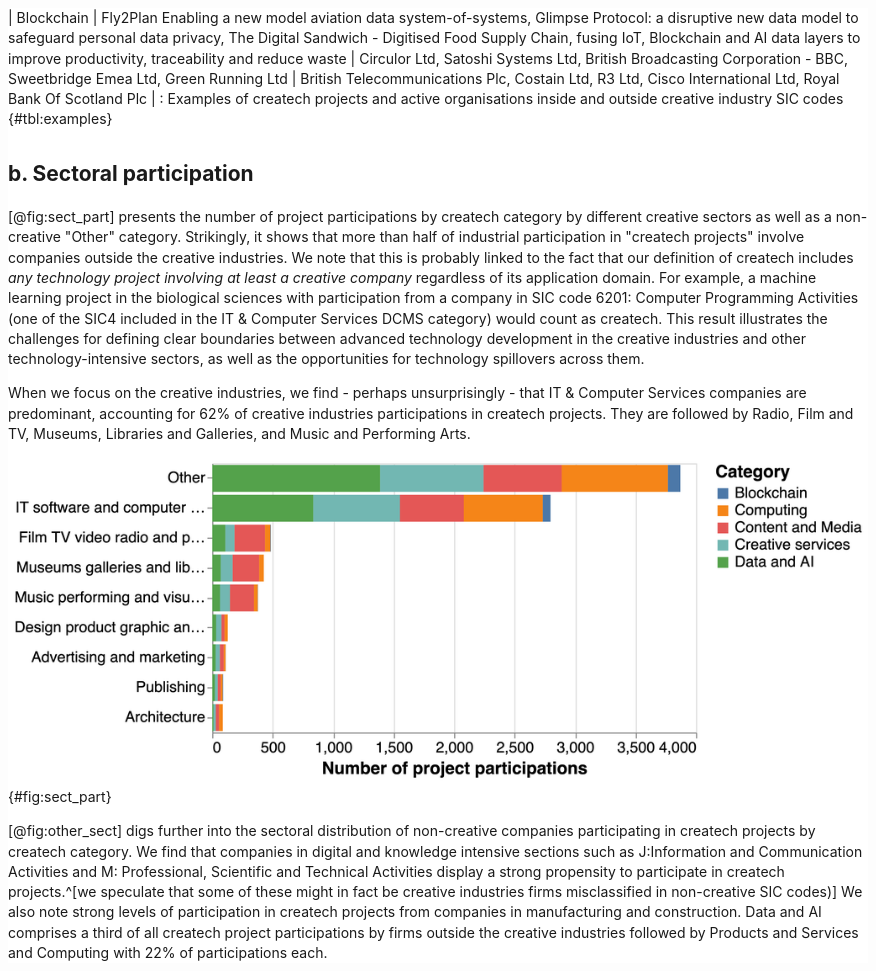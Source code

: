 | Blockchain          | Fly2Plan Enabling a new model aviation data system-of-systems, Glimpse Protocol: a disruptive new data model to safeguard personal data privacy, The Digital Sandwich - Digitised Food Supply Chain, fusing IoT, Blockchain and AI data layers to improve productivity, traceability and reduce waste | Circulor Ltd, Satoshi Systems Ltd, British Broadcasting Corporation - BBC, Sweetbridge Emea Ltd, Green Running Ltd                  | British Telecommunications Plc, Costain Ltd, R3 Ltd, Cisco International Ltd, Royal Bank Of Scotland Plc                      |
: Examples of createch projects and active organisations inside and outside creative industry SIC codes {#tbl:examples}

## b. Sectoral participation

[@fig:sect_part] presents the number of project participations by createch category by different creative sectors as well as a non-creative "Other" category. Strikingly, it shows that more than half of industrial participation in "createch projects" involve companies outside the creative industries. We note that this is probably linked to the fact that our definition of createch includes _any technology project involving at least a creative company_ regardless of its application domain. For example, a machine learning project in the biological sciences with participation from a company in SIC code 6201: Computer Programming Activities (one of the SIC4 included in the IT & Computer Services DCMS category) would count as createch. This result illustrates the challenges for defining clear boundaries between advanced technology development in the creative industries and other technology-intensive sectors, as well as the opportunities for technology spillovers across them.

When we focus on the creative industries, we find - perhaps unsurprisingly - that IT & Computer Services companies are predominant, accounting for 62% of creative industries participations in createch projects. They are followed by Radio, Film and TV, Museums, Libraries and Galleries, and Music and Performing Arts. 

![Number of createch project participations by organisations in different sectors. There is duplication across bars when, for example, companies from two sectors participate in the same project](all_sector.png){#fig:sect_part}

[@fig:other_sect] digs further into the sectoral distribution of non-creative companies participating in createch projects by createch category. We find that companies in digital and knowledge intensive sections such as J:Information and Communication Activities and M: Professional, Scientific and Technical Activities display a strong propensity to participate in createch projects.^[we speculate that some of these might in fact be creative industries firms misclassified in non-creative SIC codes)] We also note strong levels of participation in createch projects from companies in manufacturing and construction. Data and AI comprises a third of all createch project participations by firms outside the creative industries followed by Products and Services and Computing with 22% of participations each.
